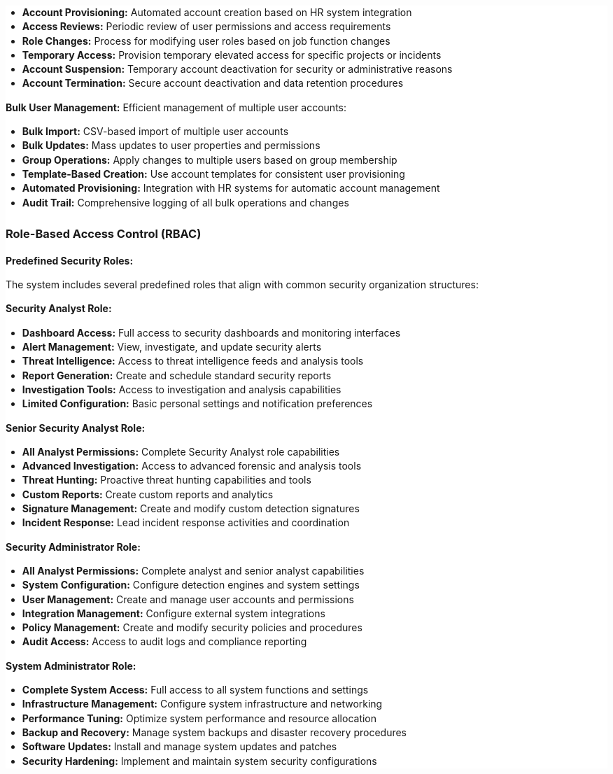 - **Account Provisioning:** Automated account creation based on HR system integration
- **Access Reviews:** Periodic review of user permissions and access requirements
- **Role Changes:** Process for modifying user roles based on job function changes
- **Temporary Access:** Provision temporary elevated access for specific projects or incidents
- **Account Suspension:** Temporary account deactivation for security or administrative reasons
- **Account Termination:** Secure account deactivation and data retention procedures

**Bulk User Management:**
Efficient management of multiple user accounts:

- **Bulk Import:** CSV-based import of multiple user accounts
- **Bulk Updates:** Mass updates to user properties and permissions
- **Group Operations:** Apply changes to multiple users based on group membership
- **Template-Based Creation:** Use account templates for consistent user provisioning
- **Automated Provisioning:** Integration with HR systems for automatic account management
- **Audit Trail:** Comprehensive logging of all bulk operations and changes

### Role-Based Access Control (RBAC)

**Predefined Security Roles:**

The system includes several predefined roles that align with common security organization structures:

**Security Analyst Role:**
- **Dashboard Access:** Full access to security dashboards and monitoring interfaces
- **Alert Management:** View, investigate, and update security alerts
- **Threat Intelligence:** Access to threat intelligence feeds and analysis tools
- **Report Generation:** Create and schedule standard security reports
- **Investigation Tools:** Access to investigation and analysis capabilities
- **Limited Configuration:** Basic personal settings and notification preferences

**Senior Security Analyst Role:**
- **All Analyst Permissions:** Complete Security Analyst role capabilities
- **Advanced Investigation:** Access to advanced forensic and analysis tools
- **Threat Hunting:** Proactive threat hunting capabilities and tools
- **Custom Reports:** Create custom reports and analytics
- **Signature Management:** Create and modify custom detection signatures
- **Incident Response:** Lead incident response activities and coordination

**Security Administrator Role:**
- **All Analyst Permissions:** Complete analyst and senior analyst capabilities
- **System Configuration:** Configure detection engines and system settings
- **User Management:** Create and manage user accounts and permissions
- **Integration Management:** Configure external system integrations
- **Policy Management:** Create and modify security policies and procedures
- **Audit Access:** Access to audit logs and compliance reporting

**System Administrator Role:**
- **Complete System Access:** Full access to all system functions and settings
- **Infrastructure Management:** Configure system infrastructure and networking
- **Performance Tuning:** Optimize system performance and resource allocation
- **Backup and Recovery:** Manage system backups and disaster recovery procedures
- **Software Updates:** Install and manage system updates and patches
- **Security Hardening:** Implement and maintain system security configurations

